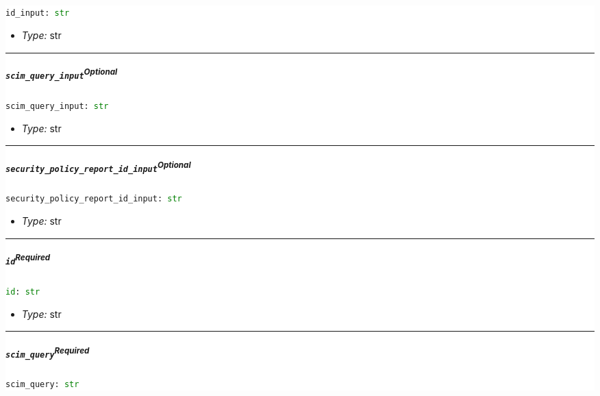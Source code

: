 ```python
id_input: str
```

- *Type:* str

---

##### `scim_query_input`<sup>Optional</sup> <a name="scim_query_input" id="rhizo-co-terraform-provider-oci.dataOciDataSafeSecurityPolicyReportDatabaseTableAccessEntries.DataOciDataSafeSecurityPolicyReportDatabaseTableAccessEntries.property.scimQueryInput"></a>

```python
scim_query_input: str
```

- *Type:* str

---

##### `security_policy_report_id_input`<sup>Optional</sup> <a name="security_policy_report_id_input" id="rhizo-co-terraform-provider-oci.dataOciDataSafeSecurityPolicyReportDatabaseTableAccessEntries.DataOciDataSafeSecurityPolicyReportDatabaseTableAccessEntries.property.securityPolicyReportIdInput"></a>

```python
security_policy_report_id_input: str
```

- *Type:* str

---

##### `id`<sup>Required</sup> <a name="id" id="rhizo-co-terraform-provider-oci.dataOciDataSafeSecurityPolicyReportDatabaseTableAccessEntries.DataOciDataSafeSecurityPolicyReportDatabaseTableAccessEntries.property.id"></a>

```python
id: str
```

- *Type:* str

---

##### `scim_query`<sup>Required</sup> <a name="scim_query" id="rhizo-co-terraform-provider-oci.dataOciDataSafeSecurityPolicyReportDatabaseTableAccessEntries.DataOciDataSafeSecurityPolicyReportDatabaseTableAccessEntries.property.scimQuery"></a>

```python
scim_query: str
```
